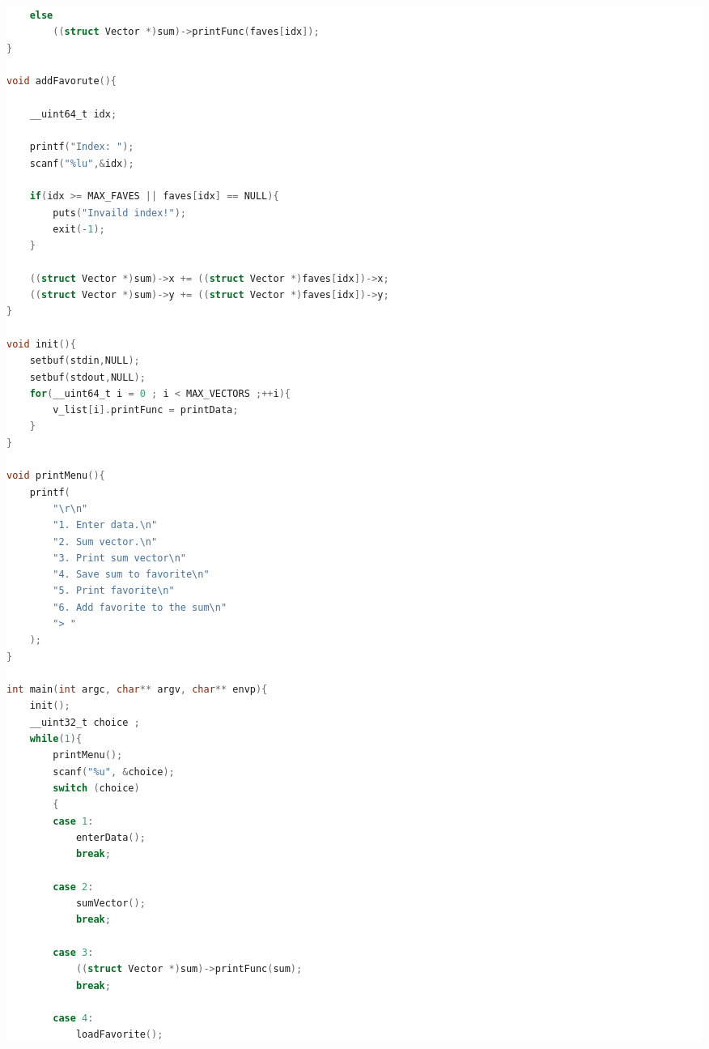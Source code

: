 ```c
    else 
        ((struct Vector *)sum)->printFunc(faves[idx]);
}

void addFavorute(){

    __uint64_t idx;

    printf("Index: ");
    scanf("%lu",&idx);
    
    if(idx >= MAX_FAVES || faves[idx] == NULL){
        puts("Invaild index!");
        exit(-1);
    }

    ((struct Vector *)sum)->x += ((struct Vector *)faves[idx])->x;
    ((struct Vector *)sum)->y += ((struct Vector *)faves[idx])->y;
}

void init(){
    setbuf(stdin,NULL);
    setbuf(stdout,NULL);
    for(__uint64_t i = 0 ; i < MAX_VECTORS ;++i){
        v_list[i].printFunc = printData;
    }
}

void printMenu(){
    printf(
        "\r\n"
        "1. Enter data.\n"
        "2. Sum vector.\n"
        "3. Print sum vector\n"
        "4. Save sum to favorite\n"
        "5. Print favorite\n"
        "6. Add favorite to the sum\n"
        "> "
    );
}

int main(int argc, char** argv, char** envp){
    init();
    __uint32_t choice ;
    while(1){
        printMenu();
        scanf("%u", &choice);
        switch (choice)
        {
        case 1:
            enterData();
            break;
        
        case 2:
            sumVector();
            break;
        
        case 3:
            ((struct Vector *)sum)->printFunc(sum);
            break;

        case 4:
            loadFavorite();
```